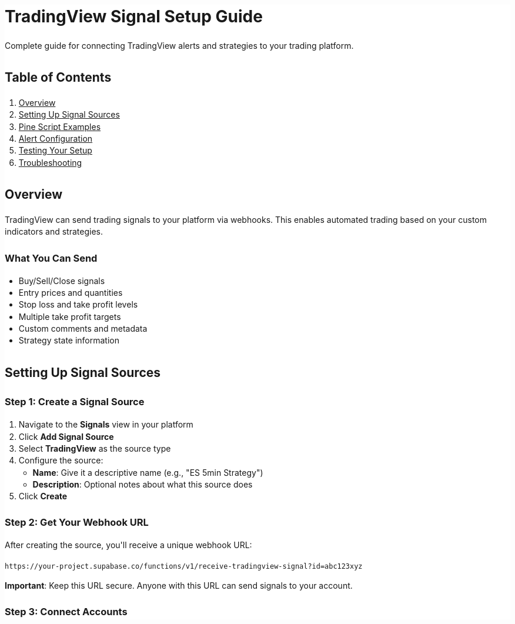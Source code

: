 # TradingView Signal Setup Guide

Complete guide for connecting TradingView alerts and strategies to your trading platform.

## Table of Contents

1. [Overview](#overview)
2. [Setting Up Signal Sources](#setting-up-signal-sources)
3. [Pine Script Examples](#pine-script-examples)
4. [Alert Configuration](#alert-configuration)
5. [Testing Your Setup](#testing-your-setup)
6. [Troubleshooting](#troubleshooting)

## Overview

TradingView can send trading signals to your platform via webhooks. This enables automated trading based on your custom indicators and strategies.

### What You Can Send

- Buy/Sell/Close signals
- Entry prices and quantities
- Stop loss and take profit levels
- Multiple take profit targets
- Custom comments and metadata
- Strategy state information

## Setting Up Signal Sources

### Step 1: Create a Signal Source

1. Navigate to the **Signals** view in your platform
2. Click **Add Signal Source**
3. Select **TradingView** as the source type
4. Configure the source:
   - **Name**: Give it a descriptive name (e.g., "ES 5min Strategy")
   - **Description**: Optional notes about what this source does
5. Click **Create**

### Step 2: Get Your Webhook URL

After creating the source, you'll receive a unique webhook URL:

```
https://your-project.supabase.co/functions/v1/receive-tradingview-signal?id=abc123xyz
```

**Important**: Keep this URL secure. Anyone with this URL can send signals to your account.

### Step 3: Connect Accounts
